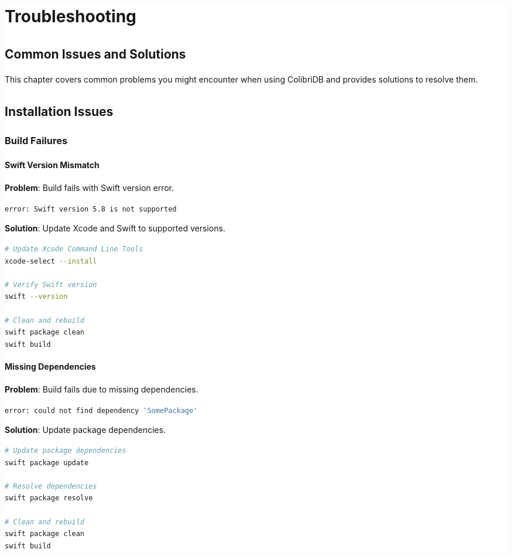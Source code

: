 # Troubleshooting

## Common Issues and Solutions

This chapter covers common problems you might encounter when using ColibrìDB and provides solutions to resolve them.

## Installation Issues

### Build Failures

#### Swift Version Mismatch
**Problem**: Build fails with Swift version error.

```bash
error: Swift version 5.8 is not supported
```

**Solution**: Update Xcode and Swift to supported versions.

```bash
# Update Xcode Command Line Tools
xcode-select --install

# Verify Swift version
swift --version

# Clean and rebuild
swift package clean
swift build
```

#### Missing Dependencies
**Problem**: Build fails due to missing dependencies.

```bash
error: could not find dependency 'SomePackage'
```

**Solution**: Update package dependencies.

```bash
# Update package dependencies
swift package update

# Resolve dependencies
swift package resolve

# Clean and rebuild
swift package clean
swift build
```
